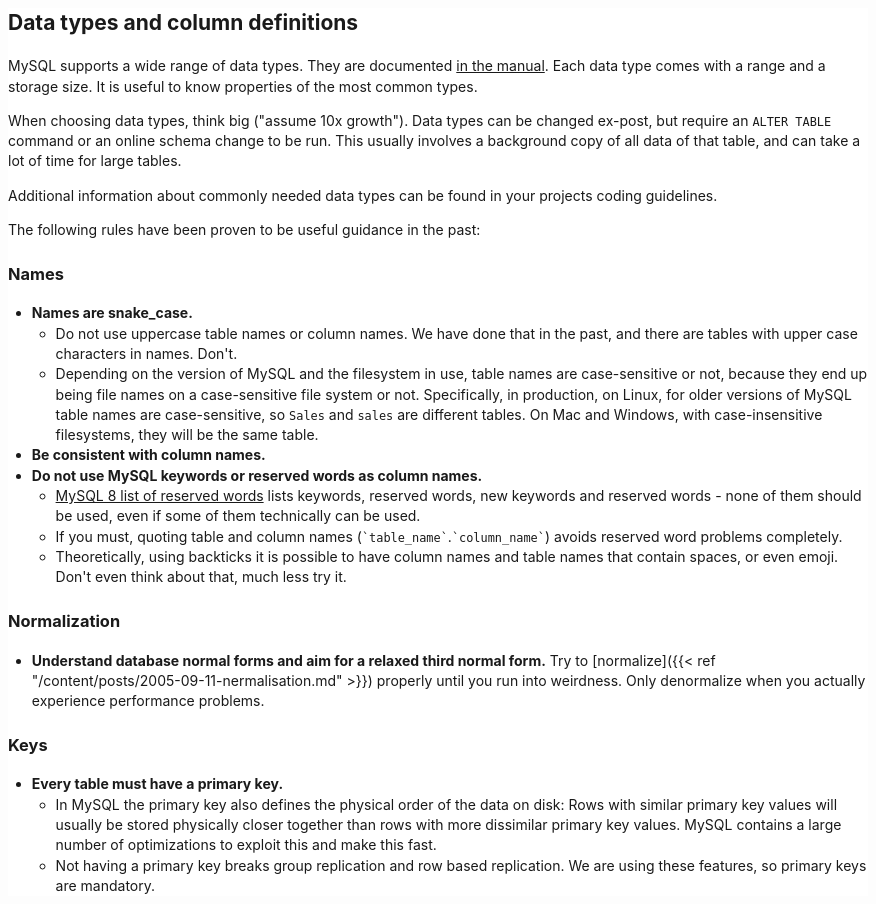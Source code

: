 ## Data types and column definitions

MySQL supports a wide range of data types.
They are documented [in the manual](https://dev.mysql.com/doc/refman/8.0/en/data-types.html).
Each data type comes with a range and a storage size.
It is useful to know properties of the most common types.

When choosing data types, think big ("assume 10x growth").
Data types can be changed ex-post, but require an `ALTER TABLE` command or an online schema change to be run.
This usually involves a background copy of all data of that table, and can take a lot of time for large tables.

Additional information about commonly needed data types can be found in your projects coding guidelines.

The following rules have been proven to be useful guidance in the past:

### Names

- **Names are snake_case.**
    - Do not use uppercase table names or column names.
      We have done that in the past, and there are tables with upper case characters in names.
      Don't.
    - Depending on the version of MySQL and the filesystem in use, table names are case-sensitive or not, because they end up being file names on a case-sensitive file system or not.
      Specifically, in production, on Linux, for older versions of MySQL table names are case-sensitive, so `Sales` and `sales` are different tables.
      On Mac and Windows, with case-insensitive filesystems, they will be the same table.
- **Be consistent with column names.**
- **Do not use MySQL keywords or reserved words as column names.**
    - [MySQL 8 list of reserved words](https://dev.mysql.com/doc/refman/8.0/en/keywords.html) lists keywords, reserved words, new keywords and reserved words - none of them should be used, even if some of them technically can be used.
    - If you must, quoting table and column names (`` `table_name` ``.`` `column_name` ``) avoids reserved word problems completely.
    - Theoretically, using backticks it is possible to have column names and table names that contain spaces, or even emoji.
      Don't even think about that, much less try it.

### Normalization

- **Understand database normal forms and aim for a relaxed third normal form.**
  Try to [normalize]({{< ref "/content/posts/2005-09-11-nermalisation.md" >}}) properly until you run into weirdness.
  Only denormalize when you actually experience performance problems.

### Keys

- **Every table must have a primary key.**
  - In MySQL the primary key also defines the physical order of the data on disk:
    Rows with similar primary key values will usually be stored physically closer together than rows with more dissimilar primary key values.
    MySQL contains a large number of optimizations to exploit this and make this fast.
  - Not having a primary key breaks group replication and row based replication.
    We are using these features, so primary keys are mandatory.
